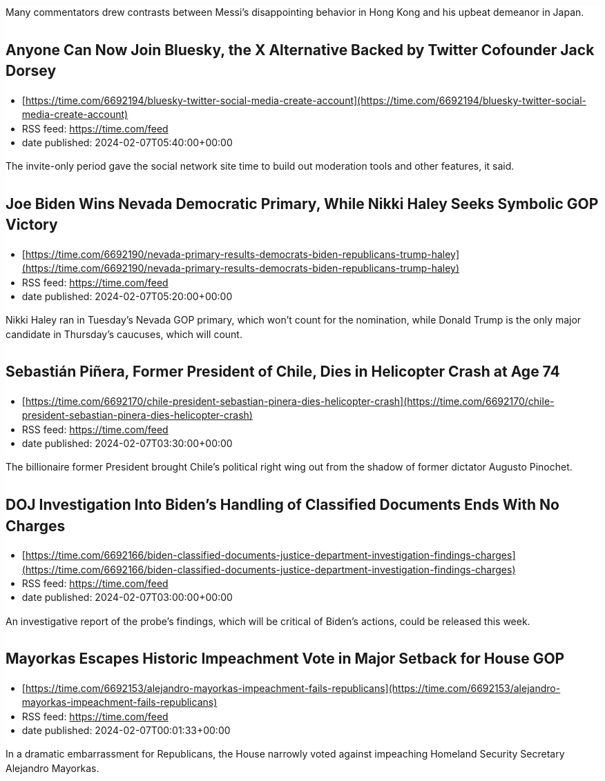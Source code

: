 Many commentators drew contrasts between Messi’s disappointing behavior in Hong Kong and his upbeat demeanor in Japan.

## Anyone Can Now Join Bluesky, the X Alternative Backed by Twitter Cofounder Jack Dorsey
 - [https://time.com/6692194/bluesky-twitter-social-media-create-account](https://time.com/6692194/bluesky-twitter-social-media-create-account)
 - RSS feed: https://time.com/feed
 - date published: 2024-02-07T05:40:00+00:00

The invite-only period gave the social network site time to build out moderation tools and other features, it said.

## Joe Biden Wins Nevada Democratic Primary, While Nikki Haley Seeks Symbolic GOP Victory
 - [https://time.com/6692190/nevada-primary-results-democrats-biden-republicans-trump-haley](https://time.com/6692190/nevada-primary-results-democrats-biden-republicans-trump-haley)
 - RSS feed: https://time.com/feed
 - date published: 2024-02-07T05:20:00+00:00

Nikki Haley ran in Tuesday’s Nevada GOP primary, which won’t count for the nomination, while Donald Trump is the only major candidate in Thursday’s caucuses, which will count.

## Sebastián Piñera, Former President of Chile, Dies in Helicopter Crash at Age 74
 - [https://time.com/6692170/chile-president-sebastian-pinera-dies-helicopter-crash](https://time.com/6692170/chile-president-sebastian-pinera-dies-helicopter-crash)
 - RSS feed: https://time.com/feed
 - date published: 2024-02-07T03:30:00+00:00

The billionaire former President brought Chile’s political right wing out from the shadow of former dictator Augusto Pinochet.

## DOJ Investigation Into Biden’s Handling of Classified Documents Ends With No Charges
 - [https://time.com/6692166/biden-classified-documents-justice-department-investigation-findings-charges](https://time.com/6692166/biden-classified-documents-justice-department-investigation-findings-charges)
 - RSS feed: https://time.com/feed
 - date published: 2024-02-07T03:00:00+00:00

An investigative report of the probe’s findings, which will be critical of Biden’s actions, could be released this week.

## Mayorkas Escapes Historic Impeachment Vote in Major Setback for House GOP
 - [https://time.com/6692153/alejandro-mayorkas-impeachment-fails-republicans](https://time.com/6692153/alejandro-mayorkas-impeachment-fails-republicans)
 - RSS feed: https://time.com/feed
 - date published: 2024-02-07T00:01:33+00:00

In a dramatic embarrassment for Republicans, the House narrowly voted against impeaching Homeland Security Secretary Alejandro Mayorkas.

